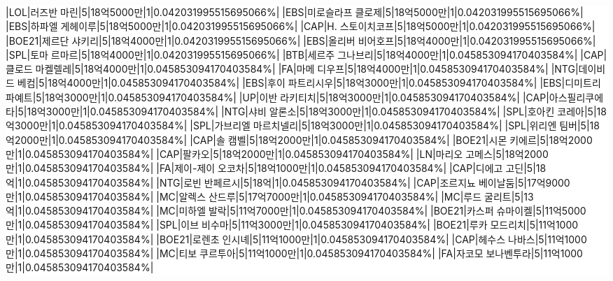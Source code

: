 |LOL|러즈반 마린|5|18억5000만|1|0.042031995515695066%|
|EBS|미로슬라프 클로제|5|18억5000만|1|0.042031995515695066%|
|EBS|하파엘 게헤이루|5|18억5000만|1|0.042031995515695066%|
|CAP|H. 스토이치코프|5|18억5000만|1|0.042031995515695066%|
|BOE21|제르단 샤키리|5|18억4000만|1|0.042031995515695066%|
|EBS|올리버 비어호프|5|18억4000만|1|0.042031995515695066%|
|SPL|토마 르마르|5|18억4000만|1|0.042031995515695066%|
|BTB|세르주 그나브리|5|18억4000만|1|0.045853094170403584%|
|CAP|클로드 마켈렐레|5|18억4000만|1|0.045853094170403584%|
|FA|마메 디우프|5|18억4000만|1|0.045853094170403584%|
|NTG|데이비드 베컴|5|18억4000만|1|0.045853094170403584%|
|EBS|후이 파트리시우|5|18억3000만|1|0.045853094170403584%|
|EBS|디미트리 파예트|5|18억3000만|1|0.045853094170403584%|
|UP|이반 라키티치|5|18억3000만|1|0.045853094170403584%|
|CAP|아스필리쿠에타|5|18억3000만|1|0.045853094170403584%|
|NTG|샤비 알론소|5|18억3000만|1|0.045853094170403584%|
|SPL|호아킨 코레아|5|18억3000만|1|0.045853094170403584%|
|SPL|가브리엘 마르치넬리|5|18억3000만|1|0.045853094170403584%|
|SPL|위리엔 팀버|5|18억2000만|1|0.045853094170403584%|
|CAP|솔 캠벨|5|18억2000만|1|0.045853094170403584%|
|BOE21|시몬 키에르|5|18억2000만|1|0.045853094170403584%|
|CAP|팔카오|5|18억2000만|1|0.045853094170403584%|
|LN|마리오 고메스|5|18억2000만|1|0.045853094170403584%|
|FA|제이-제이 오코차|5|18억1000만|1|0.045853094170403584%|
|CAP|디에고 고딘|5|18억|1|0.045853094170403584%|
|NTG|로빈 반페르시|5|18억|1|0.045853094170403584%|
|CAP|조르지뇨 베이날둠|5|17억9000만|1|0.045853094170403584%|
|MC|알렉스 산드루|5|17억7000만|1|0.045853094170403584%|
|MC|루드 굴리트|5|13억|1|0.045853094170403584%|
|MC|미하엘 발락|5|11억7000만|1|0.045853094170403584%|
|BOE21|카스퍼 슈마이켈|5|11억5000만|1|0.045853094170403584%|
|SPL|이브 비수마|5|11억3000만|1|0.045853094170403584%|
|BOE21|루카 모드리치|5|11억1000만|1|0.045853094170403584%|
|BOE21|로렌초 인시녜|5|11억1000만|1|0.045853094170403584%|
|CAP|헤수스 나바스|5|11억1000만|1|0.045853094170403584%|
|MC|티보 쿠르투아|5|11억1000만|1|0.045853094170403584%|
|FA|자코모 보나벤투라|5|11억1000만|1|0.045853094170403584%|